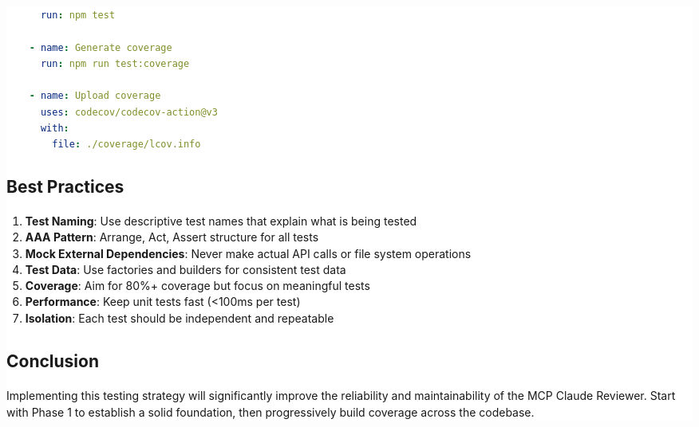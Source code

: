 ```yaml
      run: npm test
    
    - name: Generate coverage
      run: npm run test:coverage
    
    - name: Upload coverage
      uses: codecov/codecov-action@v3
      with:
        file: ./coverage/lcov.info
```

## Best Practices

1. **Test Naming**: Use descriptive test names that explain what is being tested
2. **AAA Pattern**: Arrange, Act, Assert structure for all tests
3. **Mock External Dependencies**: Never make actual API calls or file system operations
4. **Test Data**: Use factories and builders for consistent test data
5. **Coverage**: Aim for 80%+ coverage but focus on meaningful tests
6. **Performance**: Keep unit tests fast (<100ms per test)
7. **Isolation**: Each test should be independent and repeatable

## Conclusion

Implementing this testing strategy will significantly improve the reliability and maintainability of the MCP Claude Reviewer. Start with Phase 1 to establish a solid foundation, then progressively build coverage across the codebase.